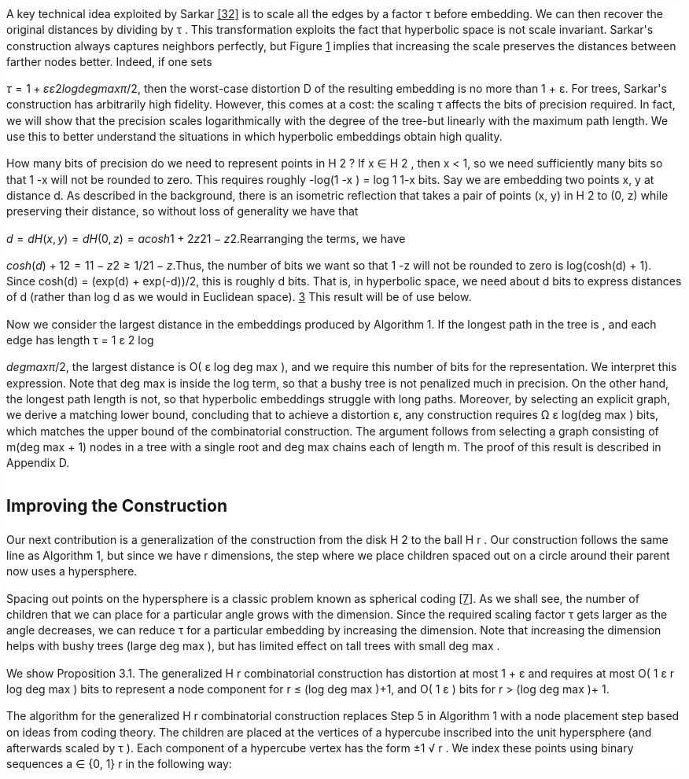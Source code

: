 A key technical idea exploited by Sarkar [[32]](#b31) is to scale all the edges by a factor τ before embedding. We can then recover the original distances by dividing by τ . This transformation exploits the fact that hyperbolic space is not scale invariant. Sarkar's construction always captures neighbors perfectly, but Figure [1](#fig_1) implies that increasing the scale preserves the distances between farther nodes better. Indeed, if one sets

$τ = 1+ε ε 2 log deg max π/2$, then the worst-case distortion D of the resulting embedding is no more than 1 + ε. For trees, Sarkar's construction has arbitrarily high fidelity. However, this comes at a cost: the scaling τ affects the bits of precision required. In fact, we will show that the precision scales logarithmically with the degree of the tree-but linearly with the maximum path length. We use this to better understand the situations in which hyperbolic embeddings obtain high quality.

How many bits of precision do we need to represent points in H 2 ? If x ∈ H 2 , then x < 1, so we need sufficiently many bits so that 1 -x will not be rounded to zero. This requires roughly -log(1 -x ) = log 1  1-x bits. Say we are embedding two points x, y at distance d. As described in the background, there is an isometric reflection that takes a pair of points (x, y) in H 2 to (0, z) while preserving their distance, so without loss of generality we have that

$d = d H (x, y) = d H (0, z) = acosh 1 + 2 z 2 1 -z 2 .$Rearranging the terms, we have

$cosh(d) + 1 2 = 1 1 -z 2 ≥ 1/2 1 -z .$Thus, the number of bits we want so that 1 -z will not be rounded to zero is log(cosh(d) + 1). Since cosh(d) = (exp(d) + exp(-d))/2, this is roughly d bits. That is, in hyperbolic space, we need about d bits to express distances of d (rather than log d as we would in Euclidean space). [3](#foot_2) This result will be of use below.

Now we consider the largest distance in the embeddings produced by Algorithm 1. If the longest path in the tree is , and each edge has length τ = 1 ε 2 log

$deg max π/2$, the largest distance is O( ε log deg max ), and we require this number of bits for the representation. We interpret this expression. Note that deg max is inside the log term, so that a bushy tree is not penalized much in precision. On the other hand, the longest path length is not, so that hyperbolic embeddings struggle with long paths. Moreover, by selecting an explicit graph, we derive a matching lower bound, concluding that to achieve a distortion ε, any construction requires Ω ε log(deg max ) bits, which matches the upper bound of the combinatorial construction. The argument follows from selecting a graph consisting of m(deg max + 1) nodes in a tree with a single root and deg max chains each of length m. The proof of this result is described in Appendix D.

## Improving the Construction

Our next contribution is a generalization of the construction from the disk H 2 to the ball H r . Our construction follows the same line as Algorithm 1, but since we have r dimensions, the step where we place children spaced out on a circle around their parent now uses a hypersphere.

Spacing out points on the hypersphere is a classic problem known as spherical coding [[7]](#b6). As we shall see, the number of children that we can place for a particular angle grows with the dimension. Since the required scaling factor τ gets larger as the angle decreases, we can reduce τ for a particular embedding by increasing the dimension. Note that increasing the dimension helps with bushy trees (large deg max ), but has limited effect on tall trees with small deg max .

We show Proposition 3.1. The generalized H r combinatorial construction has distortion at most 1 + ε and requires at most O( 1 ε r log deg max ) bits to represent a node component for r ≤ (log deg max )+1, and O( 1 ε ) bits for r > (log deg max )+ 1.

The algorithm for the generalized H r combinatorial construction replaces Step 5 in Algorithm 1 with a node placement step based on ideas from coding theory. The children are placed at the vertices of a hypercube inscribed into the unit hypersphere (and afterwards scaled by τ ). Each component of a hypercube vertex has the form ±1 √ r . We index these points using binary sequences a ∈ {0, 1} r in the following way:
